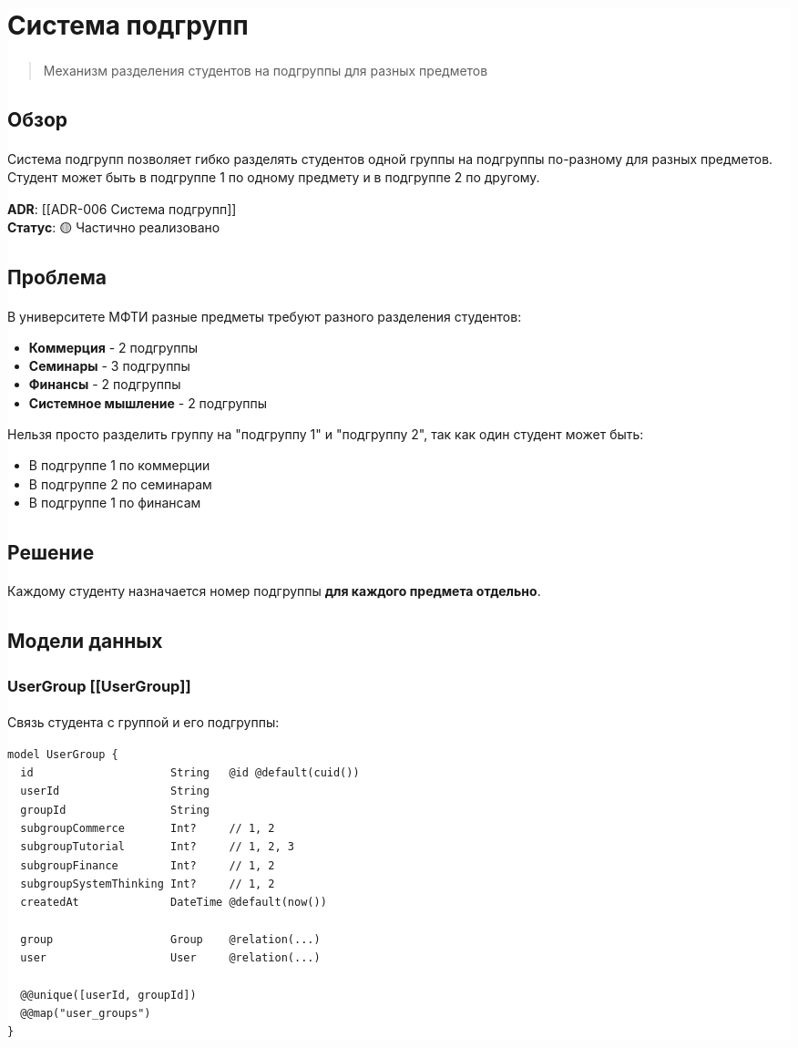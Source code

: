 # Система подгрупп

> Механизм разделения студентов на подгруппы для разных предметов

## Обзор

Система подгрупп позволяет гибко разделять студентов одной группы на подгруппы по-разному для разных предметов. Студент может быть в подгруппе 1 по одному предмету и в подгруппе 2 по другому.

**ADR**: [[ADR-006 Система подгрупп]]  
**Статус**: 🟡 Частично реализовано

## Проблема

В университете МФТИ разные предметы требуют разного разделения студентов:
- **Коммерция** - 2 подгруппы
- **Семинары** - 3 подгруппы  
- **Финансы** - 2 подгруппы
- **Системное мышление** - 2 подгруппы

Нельзя просто разделить группу на "подгруппу 1" и "подгруппу 2", так как один студент может быть:
- В подгруппе 1 по коммерции
- В подгруппе 2 по семинарам
- В подгруппе 1 по финансам

## Решение

Каждому студенту назначается номер подгруппы **для каждого предмета отдельно**.

## Модели данных

### UserGroup [[UserGroup]]

Связь студента с группой и его подгруппы:

```prisma
model UserGroup {
  id                     String   @id @default(cuid())
  userId                 String
  groupId                String
  subgroupCommerce       Int?     // 1, 2
  subgroupTutorial       Int?     // 1, 2, 3
  subgroupFinance        Int?     // 1, 2
  subgroupSystemThinking Int?     // 1, 2
  createdAt              DateTime @default(now())
  
  group                  Group    @relation(...)
  user                   User     @relation(...)

  @@unique([userId, groupId])
  @@map("user_groups")
}
```
